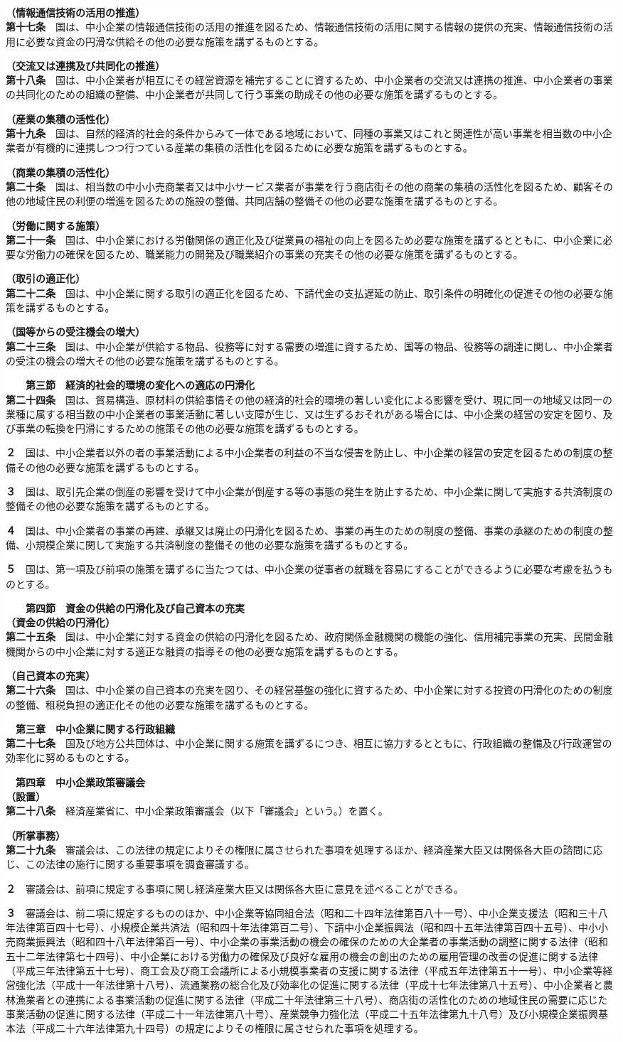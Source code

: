 **（情報通信技術の活用の推進）**  
**第十七条**　国は、中小企業の情報通信技術の活用の推進を図るため、情報通信技術の活用に関する情報の提供の充実、情報通信技術の活用に必要な資金の円滑な供給その他の必要な施策を講ずるものとする。  
  
**（交流又は連携及び共同化の推進）**  
**第十八条**　国は、中小企業者が相互にその経営資源を補完することに資するため、中小企業者の交流又は連携の推進、中小企業者の事業の共同化のための組織の整備、中小企業者が共同して行う事業の助成その他の必要な施策を講ずるものとする。  
  
**（産業の集積の活性化）**  
**第十九条**　国は、自然的経済的社会的条件からみて一体である地域において、同種の事業又はこれと関連性が高い事業を相当数の中小企業者が有機的に連携しつつ行つている産業の集積の活性化を図るために必要な施策を講ずるものとする。  
  
**（商業の集積の活性化）**  
**第二十条**　国は、相当数の中小小売商業者又は中小サービス業者が事業を行う商店街その他の商業の集積の活性化を図るため、顧客その他の地域住民の利便の増進を図るための施設の整備、共同店舗の整備その他の必要な施策を講ずるものとする。  
  
**（労働に関する施策）**  
**第二十一条**　国は、中小企業における労働関係の適正化及び従業員の福祉の向上を図るため必要な施策を講ずるとともに、中小企業に必要な労働力の確保を図るため、職業能力の開発及び職業紹介の事業の充実その他の必要な施策を講ずるものとする。  
  
**（取引の適正化）**  
**第二十二条**　国は、中小企業に関する取引の適正化を図るため、下請代金の支払遅延の防止、取引条件の明確化の促進その他の必要な施策を講ずるものとする。  
  
**（国等からの受注機会の増大）**  
**第二十三条**　国は、中小企業が供給する物品、役務等に対する需要の増進に資するため、国等の物品、役務等の調達に関し、中小企業者の受注の機会の増大その他の必要な施策を講ずるものとする。  
  
&emsp;&emsp;**第三節　経済的社会的環境の変化への適応の円滑化**  
**第二十四条**　国は、貿易構造、原材料の供給事情その他の経済的社会的環境の著しい変化による影響を受け、現に同一の地域又は同一の業種に属する相当数の中小企業者の事業活動に著しい支障が生じ、又は生ずるおそれがある場合には、中小企業の経営の安定を図り、及び事業の転換を円滑にするための施策その他の必要な施策を講ずるものとする。  
  
**２**　国は、中小企業者以外の者の事業活動による中小企業者の利益の不当な侵害を防止し、中小企業の経営の安定を図るための制度の整備その他の必要な施策を講ずるものとする。  
  
**３**　国は、取引先企業の倒産の影響を受けて中小企業が倒産する等の事態の発生を防止するため、中小企業に関して実施する共済制度の整備その他の必要な施策を講ずるものとする。  
  
**４**　国は、中小企業者の事業の再建、承継又は廃止の円滑化を図るため、事業の再生のための制度の整備、事業の承継のための制度の整備、小規模企業に関して実施する共済制度の整備その他の必要な施策を講ずるものとする。  
  
**５**　国は、第一項及び前項の施策を講ずるに当たつては、中小企業の従事者の就職を容易にすることができるように必要な考慮を払うものとする。  
  
&emsp;&emsp;**第四節　資金の供給の円滑化及び自己資本の充実**  
**（資金の供給の円滑化）**  
**第二十五条**　国は、中小企業に対する資金の供給の円滑化を図るため、政府関係金融機関の機能の強化、信用補完事業の充実、民間金融機関からの中小企業に対する適正な融資の指導その他の必要な施策を講ずるものとする。  
  
**（自己資本の充実）**  
**第二十六条**　国は、中小企業の自己資本の充実を図り、その経営基盤の強化に資するため、中小企業に対する投資の円滑化のための制度の整備、租税負担の適正化その他の必要な施策を講ずるものとする。  
  
&emsp;**第三章　中小企業に関する行政組織**  
**第二十七条**　国及び地方公共団体は、中小企業に関する施策を講ずるにつき、相互に協力するとともに、行政組織の整備及び行政運営の効率化に努めるものとする。  
  
&emsp;**第四章　中小企業政策審議会**  
**（設置）**  
**第二十八条**　経済産業省に、中小企業政策審議会（以下「審議会」という。）を置く。  
  
**（所掌事務）**  
**第二十九条**　審議会は、この法律の規定によりその権限に属させられた事項を処理するほか、経済産業大臣又は関係各大臣の諮問に応じ、この法律の施行に関する重要事項を調査審議する。  
  
**２**　審議会は、前項に規定する事項に関し経済産業大臣又は関係各大臣に意見を述べることができる。  
  
**３**　審議会は、前二項に規定するもののほか、中小企業等協同組合法（昭和二十四年法律第百八十一号）、中小企業支援法（昭和三十八年法律第百四十七号）、小規模企業共済法（昭和四十年法律第百二号）、下請中小企業振興法（昭和四十五年法律第百四十五号）、中小小売商業振興法（昭和四十八年法律第百一号）、中小企業の事業活動の機会の確保のための大企業者の事業活動の調整に関する法律（昭和五十二年法律第七十四号）、中小企業における労働力の確保及び良好な雇用の機会の創出のための雇用管理の改善の促進に関する法律（平成三年法律第五十七号）、商工会及び商工会議所による小規模事業者の支援に関する法律（平成五年法律第五十一号）、中小企業等経営強化法（平成十一年法律第十八号）、流通業務の総合化及び効率化の促進に関する法律（平成十七年法律第八十五号）、中小企業者と農林漁業者との連携による事業活動の促進に関する法律（平成二十年法律第三十八号）、商店街の活性化のための地域住民の需要に応じた事業活動の促進に関する法律（平成二十一年法律第八十号）、産業競争力強化法（平成二十五年法律第九十八号）及び小規模企業振興基本法（平成二十六年法律第九十四号）の規定によりその権限に属させられた事項を処理する。  
  